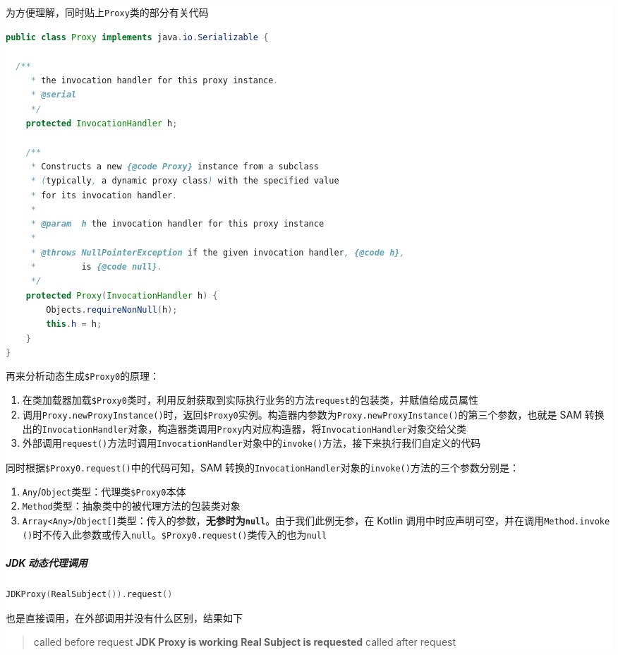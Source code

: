   为方便理解，同时贴上`Proxy`类的部分有关代码

  ```java
  public class Proxy implements java.io.Serializable {
      
  	/**
       * the invocation handler for this proxy instance.
       * @serial
       */
      protected InvocationHandler h;
      
      /**
       * Constructs a new {@code Proxy} instance from a subclass
       * (typically, a dynamic proxy class) with the specified value
       * for its invocation handler.
       *
       * @param  h the invocation handler for this proxy instance
       *
       * @throws NullPointerException if the given invocation handler, {@code h},
       *         is {@code null}.
       */
      protected Proxy(InvocationHandler h) {
          Objects.requireNonNull(h);
          this.h = h;
      }
  }
  ```

  再来分析动态生成`$Proxy0`的原理：

  1. 在类加载器加载`$Proxy0`类时，利用反射获取到实际执行业务的方法`request`的包装类，并赋值给成员属性
  2. 调用`Proxy.newProxyInstance()`时，返回`$Proxy0`实例。构造器内参数为`Proxy.newProxyInstance()`的第三个参数，也就是 SAM 转换出的`InvocationHandler`对象，构造器类调用`Proxy`内对应构造器，将`InvocationHandler`对象交给父类
  3. 外部调用`request()`方法时调用`InvocationHandler`对象中的`invoke()`方法，接下来执行我们自定义的代码

  同时根据`$Proxy0.request()`中的代码可知，SAM 转换的`InvocationHandler`对象的`invoke()`方法的三个参数分别是：

  1. `Any`/`Object`类型：代理类`$Proxy0`本体
  2. `Method`类型：抽象类中的被代理方法的包装类对象
  3. `Array<Any>`/`Object[]`类型：传入的参数，**无参时为`null`**。由于我们此例无参，在 Kotlin 调用中时应声明可空，并在调用`Method.invoke()`时不传入此参数或传入`null`。`$Proxy0.request()`类传入的也为`null`



#####  JDK 动态代理调用

```kotlin
JDKProxy(RealSubject()).request()
```

也是直接调用，在外部调用并没有什么区别，结果如下

> called before request
> **JDK Proxy is working**
> **Real Subject is requested**
> called after request
